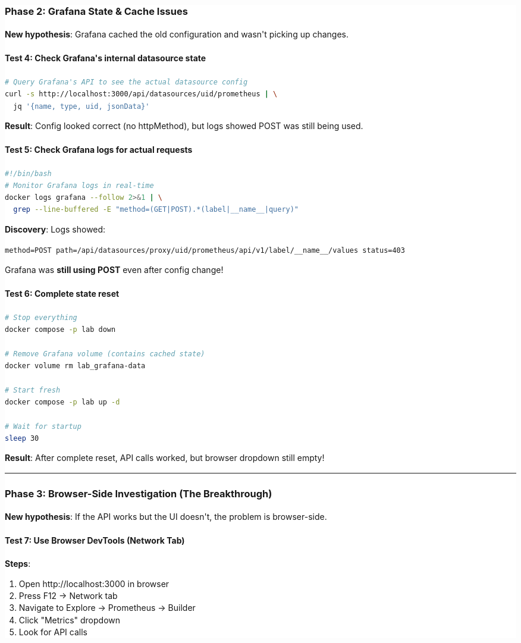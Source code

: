 ### Phase 2: Grafana State & Cache Issues

**New hypothesis**: Grafana cached the old configuration and wasn't picking up changes.

#### Test 4: Check Grafana's internal datasource state

```bash
# Query Grafana's API to see the actual datasource config
curl -s http://localhost:3000/api/datasources/uid/prometheus | \
  jq '{name, type, uid, jsonData}'
```

**Result**: Config looked correct (no httpMethod), but logs showed POST was still being used.

#### Test 5: Check Grafana logs for actual requests

```bash
#!/bin/bash
# Monitor Grafana logs in real-time
docker logs grafana --follow 2>&1 | \
  grep --line-buffered -E "method=(GET|POST).*(label|__name__|query)"
```

**Discovery**: Logs showed:
```
method=POST path=/api/datasources/proxy/uid/prometheus/api/v1/label/__name__/values status=403
```

Grafana was **still using POST** even after config change!

#### Test 6: Complete state reset

```bash
# Stop everything
docker compose -p lab down

# Remove Grafana volume (contains cached state)
docker volume rm lab_grafana-data

# Start fresh
docker compose -p lab up -d

# Wait for startup
sleep 30
```

**Result**: After complete reset, API calls worked, but browser dropdown still empty!

---

### Phase 3: Browser-Side Investigation (The Breakthrough)

**New hypothesis**: If the API works but the UI doesn't, the problem is browser-side.

#### Test 7: Use Browser DevTools (Network Tab)

**Steps**:
1. Open http://localhost:3000 in browser
2. Press F12 → Network tab
3. Navigate to Explore → Prometheus → Builder
4. Click "Metrics" dropdown
5. Look for API calls
